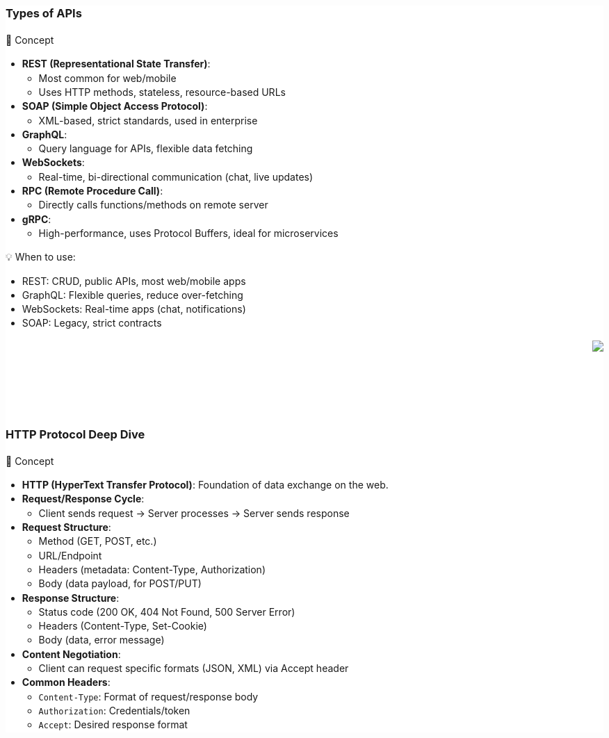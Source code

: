 
### Types of APIs

🔹 Concept
- **REST (Representational State Transfer)**:
	- Most common for web/mobile
	- Uses HTTP methods, stateless, resource-based URLs
- **SOAP (Simple Object Access Protocol)**:
	- XML-based, strict standards, used in enterprise
- **GraphQL**:
	- Query language for APIs, flexible data fetching
- **WebSockets**:
	- Real-time, bi-directional communication (chat, live updates)
- **RPC (Remote Procedure Call)**:
	- Directly calls functions/methods on remote server
- **gRPC**:
	- High-performance, uses Protocol Buffers, ideal for microservices

💡 When to use:
- REST: CRUD, public APIs, most web/mobile apps
- GraphQL: Flexible queries, reduce over-fetching
- WebSockets: Real-time apps (chat, notifications)
- SOAP: Legacy, strict contracts




<p align="right"><a href="#top"><img src="https://img.shields.io/badge/-Back%20to%20Top-blueviolet?style=for-the-badge" /></a></p>

#

<br>

<br>



### HTTP Protocol Deep Dive

🔹 Concept
- **HTTP (HyperText Transfer Protocol)**: Foundation of data exchange on the web.
- **Request/Response Cycle**:
	- Client sends request → Server processes → Server sends response
- **Request Structure**:
	- Method (GET, POST, etc.)
	- URL/Endpoint
	- Headers (metadata: Content-Type, Authorization)
	- Body (data payload, for POST/PUT)
- **Response Structure**:
	- Status code (200 OK, 404 Not Found, 500 Server Error)
	- Headers (Content-Type, Set-Cookie)
	- Body (data, error message)
- **Content Negotiation**:
	- Client can request specific formats (JSON, XML) via Accept header
- **Common Headers**:
	- `Content-Type`: Format of request/response body
	- `Authorization`: Credentials/token
	- `Accept`: Desired response format
